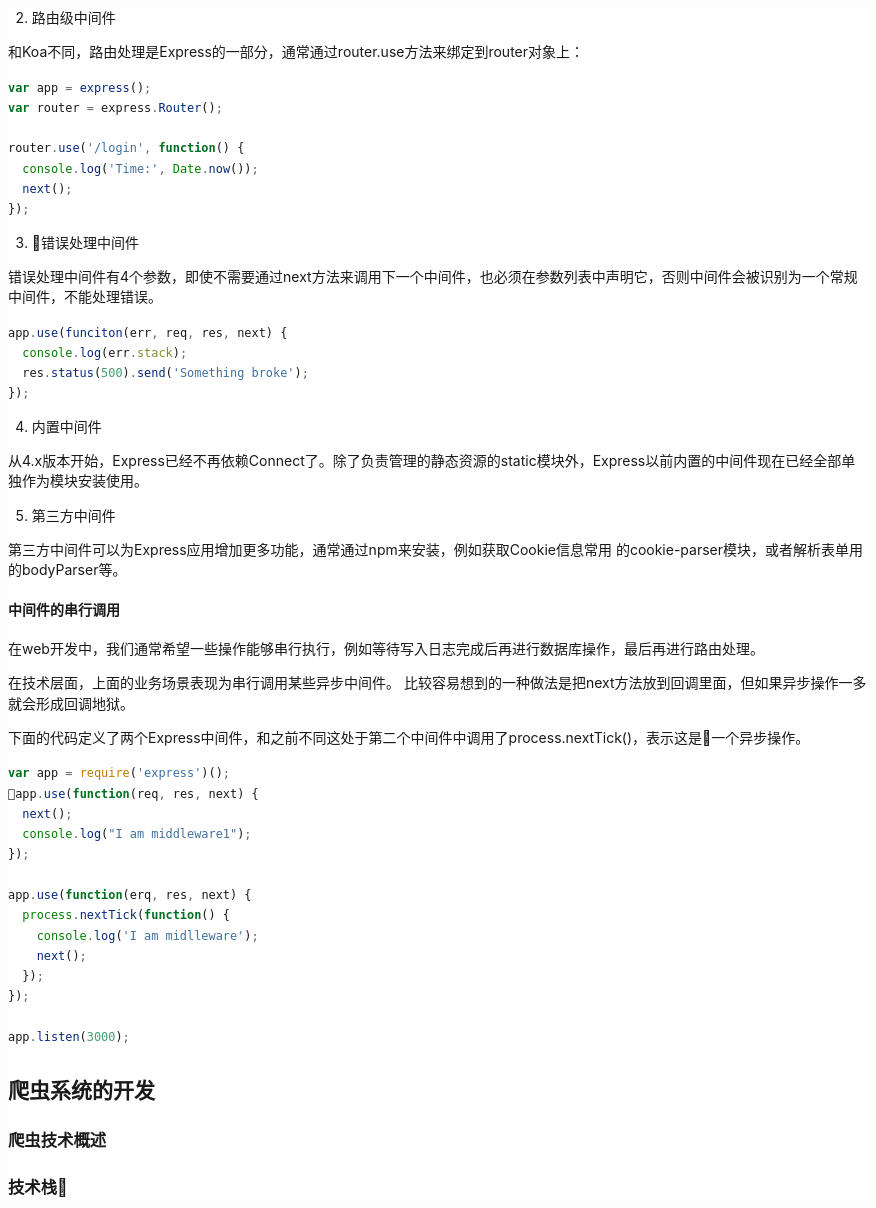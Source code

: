 2. 路由级中间件

和Koa不同，路由处理是Express的一部分，通常通过router.use方法来绑定到router对象上：

```JavaScript
var app = express();
var router = express.Router();

router.use('/login', function() {
  console.log('Time:', Date.now());
  next();
});
```

3. 错误处理中间件

错误处理中间件有4个参数，即使不需要通过next方法来调用下一个中间件，也必须在参数列表中声明它，否则中间件会被识别为一个常规中间件，不能处理错误。

```JavaScript
app.use(funciton(err, req, res, next) {
  console.log(err.stack);
  res.status(500).send('Something broke');
});
```

4. 内置中间件

从4.x版本开始，Express已经不再依赖Connect了。除了负责管理的静态资源的static模块外，Express以前内置的中间件现在已经全部单独作为模块安装使用。

5. 第三方中间件

第三方中间件可以为Express应用增加更多功能，通常通过npm来安装，例如获取Cookie信息常用 的cookie-parser模块，或者解析表单用的bodyParser等。

#### 中间件的串行调用

在web开发中，我们通常希望一些操作能够串行执行，例如等待写入日志完成后再进行数据库操作，最后再进行路由处理。

在技术层面，上面的业务场景表现为串行调用某些异步中间件。
比较容易想到的一种做法是把next方法放到回调里面，但如果异步操作一多就会形成回调地狱。

下面的代码定义了两个Express中间件，和之前不同这处于第二个中间件中调用了process.nextTick()，表示这是一个异步操作。

```JavaScript
var app = require('express')();
app.use(function(req, res, next) {
  next();
  console.log("I am middleware1");
});

app.use(function(erq, res, next) {
  process.nextTick(function() {
    console.log('I am midlleware');
    next();
  });
});

app.listen(3000);
```

## 爬虫系统的开发

### 爬虫技术概述

### 技术栈